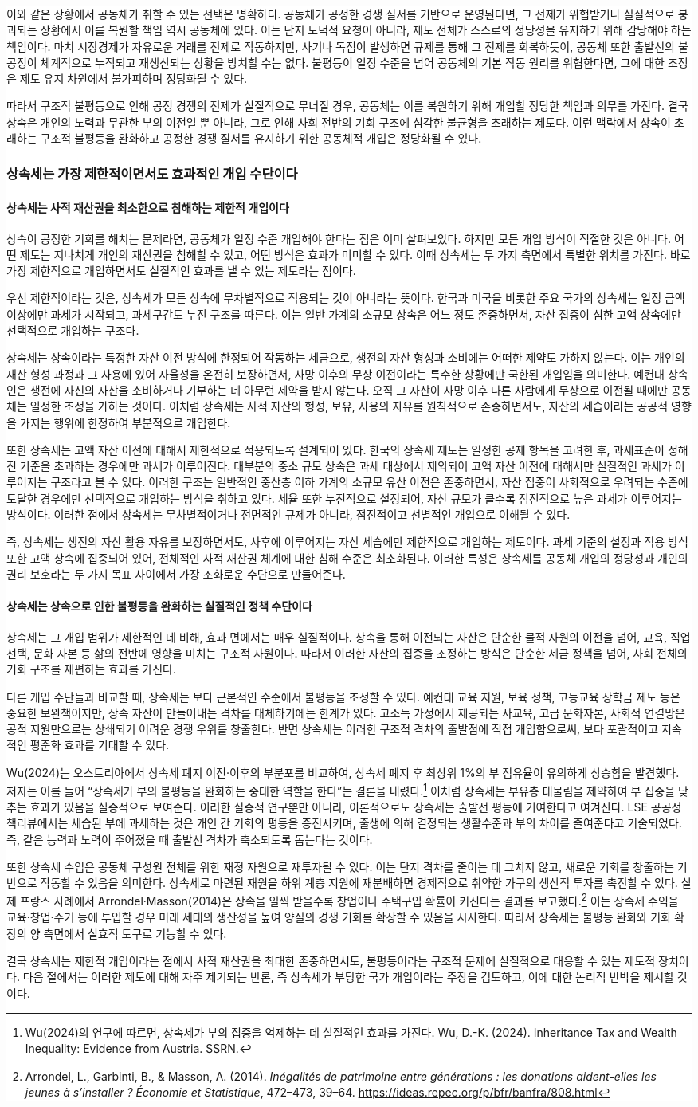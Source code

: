 이와 같은 상황에서 공동체가 취할 수 있는 선택은 명확하다. 공동체가 공정한 경쟁 질서를 기반으로 운영된다면, 그 전제가 위협받거나 실질적으로 붕괴되는 상황에서 이를 복원할 책임 역시 공동체에 있다. 이는 단지 도덕적 요청이 아니라, 제도 전체가 스스로의 정당성을 유지하기 위해 감당해야 하는 책임이다. 마치 시장경제가 자유로운 거래를 전제로 작동하지만, 사기나 독점이 발생하면 규제를 통해 그 전제를 회복하듯이, 공동체 또한 출발선의 불공정이 체계적으로 누적되고 재생산되는 상황을 방치할 수는 없다. 불평등이 일정 수준을 넘어 공동체의 기본 작동 원리를 위협한다면, 그에 대한 조정은 제도 유지 차원에서 불가피하며 정당화될 수 있다.

따라서 구조적 불평등으로 인해 공정 경쟁의 전제가 실질적으로 무너질 경우, 공동체는 이를 복원하기 위해 개입할 정당한 책임과 의무를 가진다. 결국 상속은 개인의 노력과 무관한 부의 이전일 뿐 아니라, 그로 인해 사회 전반의 기회 구조에 심각한 불균형을 초래하는 제도다. 이런 맥락에서 상속이 초래하는 구조적 불평등을 완화하고 공정한 경쟁 질서를 유지하기 위한 공동체적 개입은 정당화될 수 있다.

### 상속세는 가장 제한적이면서도 효과적인 개입 수단이다

#### 상속세는 사적 재산권을 최소한으로 침해하는 제한적 개입이다

상속이 공정한 기회를 해치는 문제라면, 공동체가 일정 수준 개입해야 한다는 점은 이미 살펴보았다. 하지만 모든 개입 방식이 적절한 것은 아니다. 어떤 제도는 지나치게 개인의 재산권을 침해할 수 있고, 어떤 방식은 효과가 미미할 수 있다. 이때 상속세는 두 가지 측면에서 특별한 위치를 가진다. 바로 가장 제한적으로 개입하면서도 실질적인 효과를 낼 수 있는 제도라는 점이다.

우선 제한적이라는 것은, 상속세가 모든 상속에 무차별적으로 적용되는 것이 아니라는 뜻이다. 한국과 미국을 비롯한 주요 국가의 상속세는 일정 금액 이상에만 과세가 시작되고, 과세구간도 누진 구조를 따른다. 이는 일반 가계의 소규모 상속은 어느 정도 존중하면서, 자산 집중이 심한 고액 상속에만 선택적으로 개입하는 구조다.

상속세는 상속이라는 특정한 자산 이전 방식에 한정되어 작동하는 세금으로, 생전의 자산 형성과 소비에는 어떠한 제약도 가하지 않는다. 이는 개인의 재산 형성 과정과 그 사용에 있어 자율성을 온전히 보장하면서, 사망 이후의 무상 이전이라는 특수한 상황에만 국한된 개입임을 의미한다. 예컨대 상속인은 생전에 자신의 자산을 소비하거나 기부하는 데 아무런 제약을 받지 않는다. 오직 그 자산이 사망 이후 다른 사람에게 무상으로 이전될 때에만 공동체는 일정한 조정을 가하는 것이다. 이처럼 상속세는 사적 자산의 형성, 보유, 사용의 자유를 원칙적으로 존중하면서도, 자산의 세습이라는 공공적 영향을 가지는 행위에 한정하여 부분적으로 개입한다.

또한 상속세는 고액 자산 이전에 대해서 제한적으로 적용되도록 설계되어 있다. 한국의 상속세 제도는 일정한 공제 항목을 고려한 후, 과세표준이 정해진 기준을 초과하는 경우에만 과세가 이루어진다. 대부분의 중소 규모 상속은 과세 대상에서 제외되어 고액 자산 이전에 대해서만 실질적인 과세가 이루어지는 구조라고 볼 수 있다. 이러한 구조는 일반적인 중산층 이하 가계의 소규모 유산 이전은 존중하면서, 자산 집중이 사회적으로 우려되는 수준에 도달한 경우에만 선택적으로 개입하는 방식을 취하고 있다. 세율 또한 누진적으로 설정되어, 자산 규모가 클수록 점진적으로 높은 과세가 이루어지는 방식이다. 이러한 점에서 상속세는 무차별적이거나 전면적인 규제가 아니라, 점진적이고 선별적인 개입으로 이해될 수 있다.

즉, 상속세는 생전의 자산 활용 자유를 보장하면서도, 사후에 이루어지는 자산 세습에만 제한적으로 개입하는 제도이다. 과세 기준의 설정과 적용 방식 또한 고액 상속에 집중되어 있어, 전체적인 사적 재산권 체계에 대한 침해 수준은 최소화된다. 이러한 특성은 상속세를 공동체 개입의 정당성과 개인의 권리 보호라는 두 가지 목표 사이에서 가장 조화로운 수단으로 만들어준다.


#### 상속세는 상속으로 인한 불평등을 완화하는 실질적인 정책 수단이다

상속세는 그 개입 범위가 제한적인 데 비해, 효과 면에서는 매우 실질적이다. 상속을 통해 이전되는 자산은 단순한 물적 자원의 이전을 넘어, 교육, 직업 선택, 문화 자본 등 삶의 전반에 영향을 미치는 구조적 자원이다. 따라서 이러한 자산의 집중을 조정하는 방식은 단순한 세금 정책을 넘어, 사회 전체의 기회 구조를 재편하는 효과를 가진다.

다른 개입 수단들과 비교할 때, 상속세는 보다 근본적인 수준에서 불평등을 조정할 수 있다. 예컨대 교육 지원, 보육 정책, 고등교육 장학금 제도 등은 중요한 보완책이지만, 상속 자산이 만들어내는 격차를 대체하기에는 한계가 있다. 고소득 가정에서 제공되는 사교육, 고급 문화자본, 사회적 연결망은 공적 지원만으로는 상쇄되기 어려운 경쟁 우위를 창출한다. 반면 상속세는 이러한 구조적 격차의 출발점에 직접 개입함으로써, 보다 포괄적이고 지속적인 평준화 효과를 기대할 수 있다.

Wu(2024)는 오스트리아에서 상속세 폐지 이전·이후의 부분포를 비교하여, 상속세 폐지 후 최상위 1%의 부 점유율이 유의하게 상승함을 발견했다. 저자는 이를 들어 “상속세가 부의 불평등을 완화하는 중대한 역할을 한다”는 결론을 내렸다.[^6] 이처럼 상속세는 부유층 대물림을 제약하여 부 집중을 낮추는 효과가 있음을 실증적으로 보여준다. 이러한 실증적 연구뿐만 아니라, 이론적으로도 상속세는 출발선 평등에 기여한다고 여겨진다. LSE 공공정책리뷰에서는 세습된 부에 과세하는 것은 개인 간 기회의 평등을 증진시키며, 출생에 의해 결정되는 생활수준과 부의 차이를 줄여준다고 기술되었다. 즉, 같은 능력과 노력이 주어졌을 때 출발선 격차가 축소되도록 돕는다는 것이다. 

또한 상속세 수입은 공동체 구성원 전체를 위한 재정 자원으로 재투자될 수 있다. 이는 단지 격차를 줄이는 데 그치지 않고, 새로운 기회를 창출하는 기반으로 작동할 수 있음을 의미한다. 상속세로 마련된 재원을 하위 계층 지원에 재분배하면 경제적으로 취약한 가구의 생산적 투자를 촉진할 수 있다. 실제 프랑스 사례에서 Arrondel·Masson(2014)은 상속을 일찍 받을수록 창업이나 주택구입 확률이 커진다는 결과를 보고했다.[^7] 이는 상속세 수익을 교육·창업·주거 등에 투입할 경우 미래 세대의 생산성을 높여 양질의 경쟁 기회를 확장할 수 있음을 시사한다. 따라서 상속세는 불평등 완화와 기회 확장의 양 측면에서 실효적 도구로 기능할 수 있다.

결국 상속세는 제한적 개입이라는 점에서 사적 재산권을 최대한 존중하면서도, 불평등이라는 구조적 문제에 실질적으로 대응할 수 있는 제도적 장치이다. 다음 절에서는 이러한 제도에 대해 자주 제기되는 반론, 즉 상속세가 부당한 국가 개입이라는 주장을 검토하고, 이에 대한 논리적 반박을 제시할 것이다. 


[^1]: 본 논의에서는 ‘상속세’를 이론적 이상안이 아닌, 실제 시행 중인 제도를 중심으로 다루고자 했다. 이는 제도 논의의 현실적 적용 가능성을 높이기 위함이며, 특히 한국 및 주요 국가들에서 공통적으로 채택하고 있는 ‘고액 상속에 대한 누진 과세’ 구조에 초점을 맞추고자 했다. 상속 구조가 재산 집중을 고착화하는 현실에서, 이와 같은 현행 과세 방식이 어떤 의미에서 ‘최소 개입’이면서도 ‘실질 효과’를 가지는지를 검토하는 것이 본 논증의 핵심 과제이기 때문이다. 단순히 이론적 이상안에 그칠 경우 (1) 다양한 상속세 모델에 대한 이해가 합의되지 않을 뿐만 아니라, (2) 현실에 적용 가능하지 않은 피상적 논의에만 머무를 것이 우려되어 이렇게 설정하였음을 설명한다.
[^2]: Nozick, R. (1974). *Anarchy, State, and Utopia*. New York: Basic Books, p. 160.
[^3]: Paine, T. (1797). *Agrarian Justice*.
[^4]: Thomas Piketty, *Capital in the Twenty-First Century*, trans. Arthur Goldhammer (Cambridge, MA: Harvard University Press, 2014), 26.
[^5]: Fize, E., Grimprel, N., & Landais, C. (2022). Can inheritance taxation promote equality of opportunities? *LSE Public Policy Review*, 2(4), 9.
[^6]: Wu(2024)의 연구에 따르면, 상속세가 부의 집중을 억제하는 데 실질적인 효과를 가진다. Wu, D.-K. (2024). Inheritance Tax and Wealth Inequality: Evidence from Austria. SSRN.
[^7]: Arrondel, L., Garbinti, B., & Masson, A. (2014). *Inégalités de patrimoine entre générations : les donations aident-elles les jeunes à s’installer ? Économie et Statistique*, 472–473, 39–64. https://ideas.repec.org/p/bfr/banfra/808.html